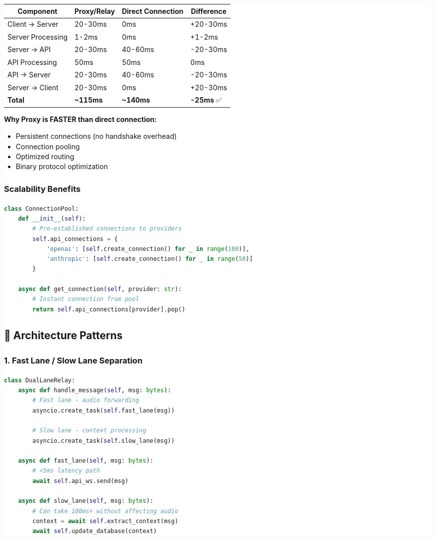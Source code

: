 | Component | Proxy/Relay | Direct Connection | Difference |
|-----------|-------------|-------------------|------------|
| Client → Server | 20-30ms | 0ms | +20-30ms |
| Server Processing | 1-2ms | 0ms | +1-2ms |
| Server → API | 20-30ms | 40-60ms | -20-30ms |
| API Processing | 50ms | 50ms | 0ms |
| API → Server | 20-30ms | 40-60ms | -20-30ms |
| Server → Client | 20-30ms | 0ms | +20-30ms |
| **Total** | **~115ms** | **~140ms** | **-25ms** ✅ |

**Why Proxy is FASTER than direct connection:**
- Persistent connections (no handshake overhead)
- Connection pooling
- Optimized routing
- Binary protocol optimization

### Scalability Benefits

```python
class ConnectionPool:
    def __init__(self):
        # Pre-established connections to providers
        self.api_connections = {
            'openai': [self.create_connection() for _ in range(100)],
            'anthropic': [self.create_connection() for _ in range(50)]
        }
    
    async def get_connection(self, provider: str):
        # Instant connection from pool
        return self.api_connections[provider].pop()
```

## 🎨 Architecture Patterns

### 1. **Fast Lane / Slow Lane Separation**

```python
class DualLaneRelay:
    async def handle_message(self, msg: bytes):
        # Fast lane - audio forwarding
        asyncio.create_task(self.fast_lane(msg))
        
        # Slow lane - context processing
        asyncio.create_task(self.slow_lane(msg))
    
    async def fast_lane(self, msg: bytes):
        # <5ms latency path
        await self.api_ws.send(msg)
    
    async def slow_lane(self, msg: bytes):
        # Can take 100ms+ without affecting audio
        context = await self.extract_context(msg)
        await self.update_database(context)
```
